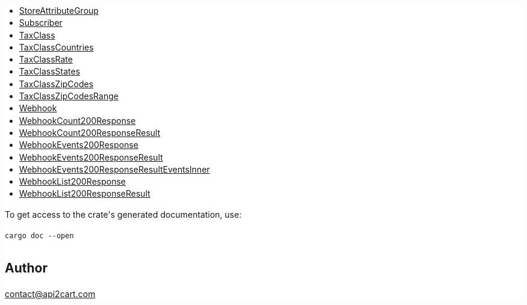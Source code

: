  - [StoreAttributeGroup](docs/StoreAttributeGroup.md)
 - [Subscriber](docs/Subscriber.md)
 - [TaxClass](docs/TaxClass.md)
 - [TaxClassCountries](docs/TaxClassCountries.md)
 - [TaxClassRate](docs/TaxClassRate.md)
 - [TaxClassStates](docs/TaxClassStates.md)
 - [TaxClassZipCodes](docs/TaxClassZipCodes.md)
 - [TaxClassZipCodesRange](docs/TaxClassZipCodesRange.md)
 - [Webhook](docs/Webhook.md)
 - [WebhookCount200Response](docs/WebhookCount200Response.md)
 - [WebhookCount200ResponseResult](docs/WebhookCount200ResponseResult.md)
 - [WebhookEvents200Response](docs/WebhookEvents200Response.md)
 - [WebhookEvents200ResponseResult](docs/WebhookEvents200ResponseResult.md)
 - [WebhookEvents200ResponseResultEventsInner](docs/WebhookEvents200ResponseResultEventsInner.md)
 - [WebhookList200Response](docs/WebhookList200Response.md)
 - [WebhookList200ResponseResult](docs/WebhookList200ResponseResult.md)


To get access to the crate's generated documentation, use:

```
cargo doc --open
```

## Author

contact@api2cart.com

